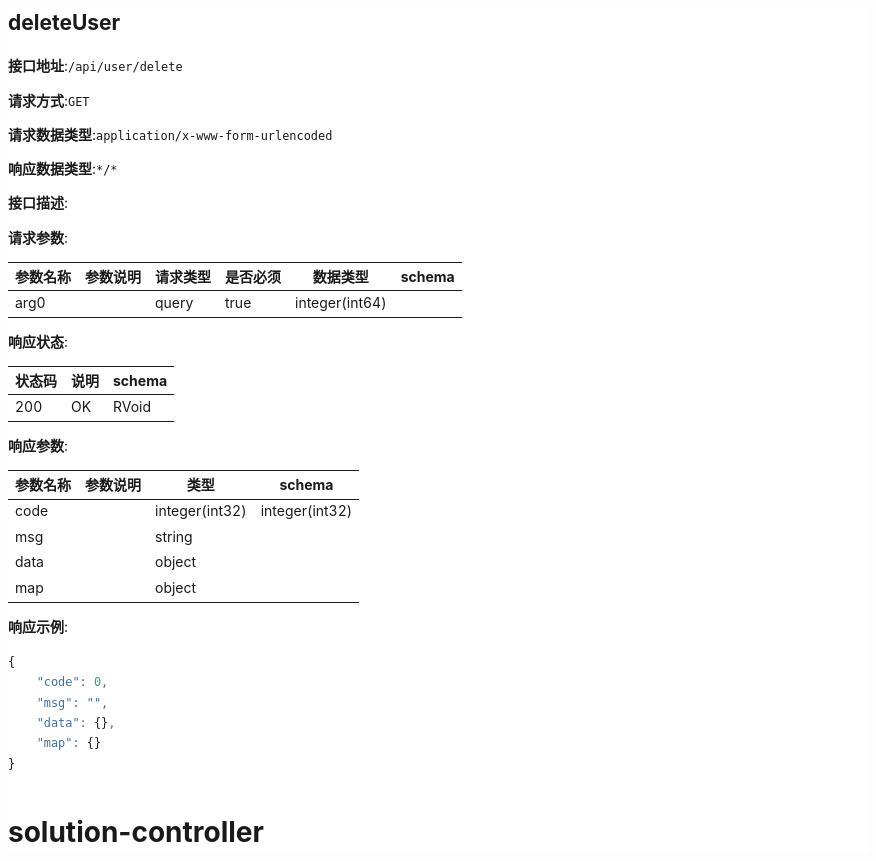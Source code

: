 
## deleteUser


**接口地址**:`/api/user/delete`


**请求方式**:`GET`


**请求数据类型**:`application/x-www-form-urlencoded`


**响应数据类型**:`*/*`


**接口描述**:


**请求参数**:


| 参数名称 | 参数说明 | 请求类型    | 是否必须 | 数据类型 | schema |
| -------- | -------- | ----- | -------- | -------- | ------ |
|arg0||query|true|integer(int64)||


**响应状态**:


| 状态码 | 说明 | schema |
| -------- | -------- | ----- | 
|200|OK|RVoid|


**响应参数**:


| 参数名称 | 参数说明 | 类型 | schema |
| -------- | -------- | ----- |----- | 
|code||integer(int32)|integer(int32)|
|msg||string||
|data||object||
|map||object||


**响应示例**:
```javascript
{
	"code": 0,
	"msg": "",
	"data": {},
	"map": {}
}
```


# solution-controller

